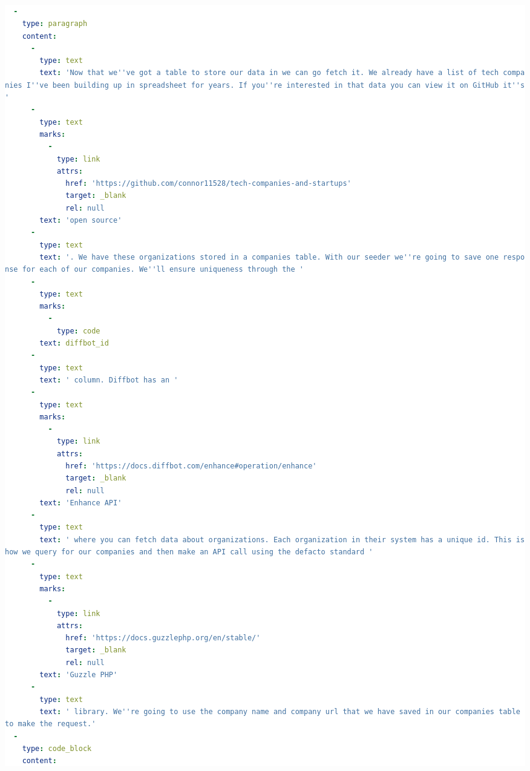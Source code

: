 ```yaml
  -
    type: paragraph
    content:
      -
        type: text
        text: 'Now that we''ve got a table to store our data in we can go fetch it. We already have a list of tech companies I''ve been building up in spreadsheet for years. If you''re interested in that data you can view it on GitHub it''s '
      -
        type: text
        marks:
          -
            type: link
            attrs:
              href: 'https://github.com/connor11528/tech-companies-and-startups'
              target: _blank
              rel: null
        text: 'open source'
      -
        type: text
        text: '. We have these organizations stored in a companies table. With our seeder we''re going to save one response for each of our companies. We''ll ensure uniqueness through the '
      -
        type: text
        marks:
          -
            type: code
        text: diffbot_id
      -
        type: text
        text: ' column. Diffbot has an '
      -
        type: text
        marks:
          -
            type: link
            attrs:
              href: 'https://docs.diffbot.com/enhance#operation/enhance'
              target: _blank
              rel: null
        text: 'Enhance API'
      -
        type: text
        text: ' where you can fetch data about organizations. Each organization in their system has a unique id. This is how we query for our companies and then make an API call using the defacto standard '
      -
        type: text
        marks:
          -
            type: link
            attrs:
              href: 'https://docs.guzzlephp.org/en/stable/'
              target: _blank
              rel: null
        text: 'Guzzle PHP'
      -
        type: text
        text: ' library. We''re going to use the company name and company url that we have saved in our companies table to make the request.'
  -
    type: code_block
    content:
```